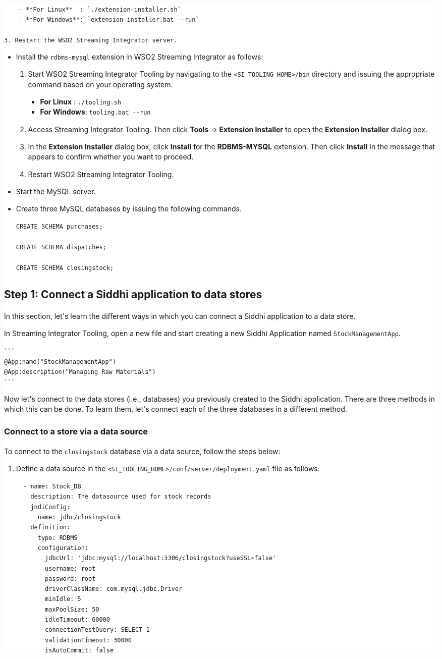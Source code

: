         - **For Linux**  : `./extension-installer.sh`
        - **For Windows**: `extension-installer.bat --run`
        
    3. Restart the WSO2 Streaming Integrator server.
    
- Install the `rdbms-mysql` extension in WSO2 Streaming Integrator as follows:

    1. Start WSO2 Streaming Integrator Tooling by navigating to the `<SI_TOOLING_HOME>/bin` directory and issuing the appropriate command based on your operating system.
    
        - **For Linux**  : `./tooling.sh`
        - **For Windows**: `tooling.bat --run`
        
    2. Access Streaming Integrator Tooling. Then click **Tools** -> **Extension Installer** to open the **Extension Installer** dialog box.
    
    3. In the **Extension Installer** dialog box, click **Install** for the **RDBMS-MYSQL** extension. Then click **Install** in the message that appears to confirm whether you want to proceed.
    
    4. Restart WSO2 Streaming Integrator Tooling.
    
- Start the MySQL server.

- Create three MySQL databases by issuing the following commands.

    `CREATE SCHEMA purchases;`<br/><br/>`CREATE SCHEMA dispatches;`<br/><br/>`CREATE SCHEMA closingstock;`
        
## Step 1: Connect a Siddhi application to data stores

In this section, let's learn the different ways in which you can connect a Siddhi application to a data store.

In Streaming Integrator Tooling, open a new file and start creating a new  Siddhi Application named `StockManagementApp`.

    ```
    @App:name("StockManagementApp")
    @App:description("Managing Raw Materials")
    ```
    
Now let's connect to the data stores (i.e., databases) you previously created to the Siddhi application. There are three methods in which this can be done. To learn them, let's connect each of the three databases in a different method.
      
### Connect to a store via a data source

To connect to the `closingstock` database via a data source, follow the steps below:

1. Define a data source in the `<SI_TOOLING_HOME>/conf/server/deployment.yaml` file as follows:

    ```
      - name: Stock_DB
        description: The datasource used for stock records
        jndiConfig:
          name: jdbc/closingstock
        definition:
          type: RDBMS
          configuration:
            jdbcUrl: 'jdbc:mysql://localhost:3306/closingstock?useSSL=false'
            username: root
            password: root
            driverClassName: com.mysql.jdbc.Driver
            minIdle: 5
            maxPoolSize: 50
            idleTimeout: 60000
            connectionTestQuery: SELECT 1
            validationTimeout: 30000
            isAutoCommit: false
    ```